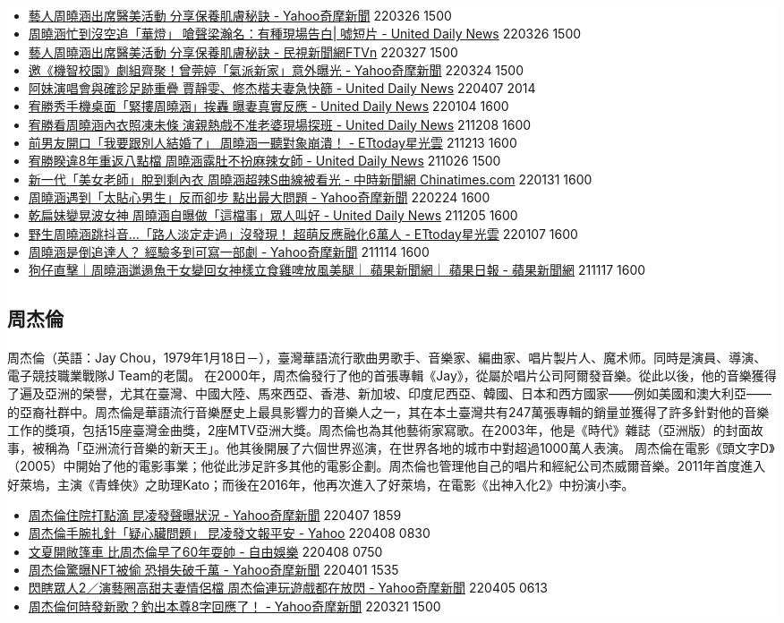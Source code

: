 - [藝人周曉涵出席醫美活動 分享保養肌膚秘訣 - Yahoo奇摩新聞](https://tw.news.yahoo.com/%E8%97%9D%E4%BA%BA%E5%91%A8%E6%9B%89%E6%B6%B5%E5%87%BA%E5%B8%AD%E9%86%AB%E7%BE%8E%E6%B4%BB%E5%8B%95-%E5%88%86%E4%BA%AB%E4%BF%9D%E9%A4%8A%E8%82%8C%E8%86%9A%E7%A7%98%E8%A8%A3-000130573.html "藝人周曉涵出席醫美活動 分享保養肌膚秘訣 - Yahoo奇摩新聞") 220326 1500
- [周曉涵忙到沒空追「華燈」 嗆聲梁瀚名：有種現場告白| 噓短片 - United Daily News](https://stars.udn.com/video/play/1022/1233654 "周曉涵忙到沒空追「華燈」 嗆聲梁瀚名：有種現場告白| 噓短片 - United Daily News") 220326 1500
- [藝人周曉涵出席醫美活動 分享保養肌膚秘訣 - 民視新聞網FTVn](https://www.ftvnews.com.tw/news/detail/2022326L14M1 "藝人周曉涵出席醫美活動 分享保養肌膚秘訣 - 民視新聞網FTVn") 220327 1500
- [邀《機智校園》劇組齊聚！曾莞婷「氣派新家」意外曝光 - Yahoo奇摩新聞](https://tw.news.yahoo.com/%E9%82%80-%E6%A9%9F%E6%99%BA%E6%A0%A1%E5%9C%92-%E5%8A%87%E7%B5%84%E9%BD%8A%E8%81%9A-%E6%9B%BE%E8%8E%9E%E5%A9%B7-%E6%B0%A3%E6%B4%BE%E6%96%B0%E5%AE%B6-054636625.html "邀《機智校園》劇組齊聚！曾莞婷「氣派新家」意外曝光 - Yahoo奇摩新聞") 220324 1500
- [阿妹演唱會與確診足跡重疊 賈靜雯、修杰楷夫妻急快篩 - United Daily News](https://stars.udn.com/star/story/10091/6222588 "阿妹演唱會與確診足跡重疊 賈靜雯、修杰楷夫妻急快篩 - United Daily News") 220407 2014
- [宥勝秀手機桌面「緊摟周曉涵」挨轟 曝妻真實反應 - United Daily News](https://stars.udn.com/star/story/10089/6007497 "宥勝秀手機桌面「緊摟周曉涵」挨轟 曝妻真實反應 - United Daily News") 220104 1600
- [宥勝看周曉涵內衣照凍未條 演親熱戲不准老婆現場探班 - United Daily News](https://stars.udn.com/star/story/10091/5947161 "宥勝看周曉涵內衣照凍未條 演親熱戲不准老婆現場探班 - United Daily News") 211208 1600
- [前男友開口「我要跟別人結婚了」 周曉涵一聽對象崩潰！ - ETtoday星光雲](https://star.ettoday.net/news/2145231 "前男友開口「我要跟別人結婚了」 周曉涵一聽對象崩潰！ - ETtoday星光雲") 211213 1600
- [宥勝睽違8年重返八點檔 周曉涵露肚不扮麻辣女師 - United Daily News](https://stars.udn.com/star/story/10091/5844960 "宥勝睽違8年重返八點檔 周曉涵露肚不扮麻辣女師 - United Daily News") 211026 1500
- [新一代「美女老師」脫到剩內衣 周曉涵超辣S曲線被看光 - 中時新聞網 Chinatimes.com](https://www.chinatimes.com/realtimenews/20220131002112-260404 "新一代「美女老師」脫到剩內衣 周曉涵超辣S曲線被看光 - 中時新聞網 Chinatimes.com") 220131 1600
- [周曉涵遇到「太貼心男生」反而卻步 點出最大問題 - Yahoo奇摩新聞](https://tw.news.yahoo.com/%E5%91%A8%E6%9B%89%E6%B6%B5%E9%81%87%E5%88%B0%E3%80%8C%E5%A4%AA%E8%B2%BC%E5%BF%83%E7%94%B7%E7%94%9F%E3%80%8D%E5%8F%8D%E8%80%8C%E5%8D%BB%E6%AD%A5-%E9%BB%9E%E5%87%BA%E6%9C%80%E5%A4%A7%E5%95%8F%E9%A1%8C-112923065.html "周曉涵遇到「太貼心男生」反而卻步 點出最大問題 - Yahoo奇摩新聞") 220224 1600
- [乾扁妹變晃波女神 周曉涵自曝做「這檔事」眾人叫好 - United Daily News](https://stars.udn.com/star/story/10091/5939687 "乾扁妹變晃波女神 周曉涵自曝做「這檔事」眾人叫好 - United Daily News") 211205 1600
- [野生周曉涵跳抖音…「路人淡定走過」沒發現！ 超萌反應融化6萬人 - ETtoday星光雲](https://star.ettoday.net/news/2163896 "野生周曉涵跳抖音…「路人淡定走過」沒發現！ 超萌反應融化6萬人 - ETtoday星光雲") 220107 1600
- [周曉涵是倒追達人？ 經驗多到可寫一部劇 - Yahoo奇摩新聞](https://tw.news.yahoo.com/%E5%91%A8%E6%9B%89%E6%B6%B5%E6%98%AF%E5%80%92%E8%BF%BD%E9%81%94%E4%BA%BA%EF%BC%9F-%E7%B6%93%E9%A9%97%E5%A4%9A%E5%88%B0%E5%8F%AF%E5%AF%AB%E4%B8%80%E9%83%A8%E5%8A%87-063040336.html "周曉涵是倒追達人？ 經驗多到可寫一部劇 - Yahoo奇摩新聞") 211114 1600
- [狗仔直擊｜周曉涵邋遢魚干女變回女神樣立食雞啤放風美腿｜ 蘋果新聞網｜ 蘋果日報 - 蘋果新聞網](https://tw.appledaily.com/entertainment/20211117/TUUII2GSDVCDXKZWTKNDYLWBTA/ "狗仔直擊｜周曉涵邋遢魚干女變回女神樣立食雞啤放風美腿｜ 蘋果新聞網｜ 蘋果日報 - 蘋果新聞網") 211117 1600

## 周杰倫

周杰倫（英語：Jay Chou，1979年1月18日－），臺灣華語流行歌曲男歌手、音樂家、編曲家、唱片製片人、魔术师。同時是演員、導演、電子競技職業戰隊J Team的老闆。
在2000年，周杰倫發行了他的首張專輯《Jay》，從屬於唱片公司阿爾發音樂。從此以後，他的音樂獲得了遍及亞洲的榮譽，尤其在臺灣、中國大陸、馬來西亞、香港、新加坡、印度尼西亞、韓國、日本和西方國家——例如美國和澳大利亞——的亞裔社群中。周杰倫是華語流行音樂歷史上最具影響力的音樂人之一，其在本土臺灣共有247萬張專輯的銷量並獲得了許多針對他的音樂工作的獎項，包括15座臺灣金曲獎，2座MTV亞洲大獎。周杰倫也為其他藝術家寫歌。在2003年，他是《時代》雜誌（亞洲版）的封面故事，被稱為「亞洲流行音樂的新天王」。他其後開展了六個世界巡演，在世界各地的城市中對超過1000萬人表演。
周杰倫在電影《頭文字D》（2005）中開始了他的電影事業；他從此涉足許多其他的電影企劃。周杰倫也管理他自己的唱片和經紀公司杰威爾音樂。2011年首度進入好萊塢，主演《青蜂俠》之助理Kato；而後在2016年，他再次進入了好萊塢，在電影《出神入化2》中扮演小李。
- [周杰倫住院打點滴 昆凌發聲曝狀況 - Yahoo奇摩新聞](https://tw.news.yahoo.com/%E5%91%A8%E6%9D%B0%E5%80%AB%E4%BD%8F%E9%99%A2%E6%89%93%E9%BB%9E%E6%BB%B4-%E6%87%B7%E7%96%91%E5%BF%83%E8%87%9F%E5%87%BA%E5%95%8F%E9%A1%8C-081854499.html "周杰倫住院打點滴 昆凌發聲曝狀況 - Yahoo奇摩新聞") 220407 1859
- [周杰倫手腕扎針「疑心臟問題」 昆凌發文報平安 - Yahoo](https://tw.tv.yahoo.com/%E5%91%A8%E6%9D%B0%E5%80%AB%E6%89%8B%E8%85%95%E6%89%8E%E9%87%9D-%E7%96%91%E5%BF%83%E8%87%9F%E5%95%8F%E9%A1%8C-%E6%98%86%E5%87%8C%E7%99%BC%E6%96%87%E5%A0%B1%E5%B9%B3%E5%AE%89-234006705.html "周杰倫手腕扎針「疑心臟問題」 昆凌發文報平安 - Yahoo") 220408 0830
- [文夏開敞篷車 比周杰倫早了60年耍帥 - 自由娛樂](https://ent.ltn.com.tw/news/breakingnews/3886010 "文夏開敞篷車 比周杰倫早了60年耍帥 - 自由娛樂") 220408 0750
- [周杰倫驚曝NFT被偷 恐損失破千萬 - Yahoo奇摩新聞](https://tw.news.yahoo.com/%E5%91%A8%E6%9D%B0%E5%80%AB%E9%A9%9A%E6%9B%9Dnft%E8%A2%AB%E5%81%B7-%E6%81%90%E6%90%8D%E5%A4%B1%E7%A0%B4%E5%8D%83%E8%90%AC-073502694.html "周杰倫驚曝NFT被偷 恐損失破千萬 - Yahoo奇摩新聞") 220401 1535
- [閃瞎眾人2／演藝圈高甜夫妻情侶檔 周杰倫連玩遊戲都在放閃 - Yahoo奇摩新聞](https://tw.news.yahoo.com/%E9%96%83%E7%9E%8E%E7%9C%BE%E4%BA%BA2-%E6%BC%94%E8%97%9D%E5%9C%88%E9%AB%98%E7%94%9C%E5%A4%AB%E5%A6%BB%E6%83%85%E4%BE%B6%E6%AA%94-%E5%91%A8%E6%9D%B0%E5%80%AB%E9%80%A3%E7%8E%A9%E9%81%8A%E6%88%B2%E9%83%BD%E5%9C%A8%E6%94%BE%E9%96%83-220000296.html "閃瞎眾人2／演藝圈高甜夫妻情侶檔 周杰倫連玩遊戲都在放閃 - Yahoo奇摩新聞") 220405 0613
- [周杰倫何時發新歌？釣出本尊8字回應了！ - Yahoo奇摩新聞](https://tw.news.yahoo.com/%E5%91%A8%E6%9D%B0%E5%80%AB%E4%BD%95%E6%99%82%E7%99%BC%E6%96%B0%E6%AD%8C-%E9%87%A3%E5%87%BA%E6%9C%AC%E5%B0%8A8%E5%AD%97%E5%9B%9E%E6%87%89%E4%BA%86-073545142.html "周杰倫何時發新歌？釣出本尊8字回應了！ - Yahoo奇摩新聞") 220321 1500